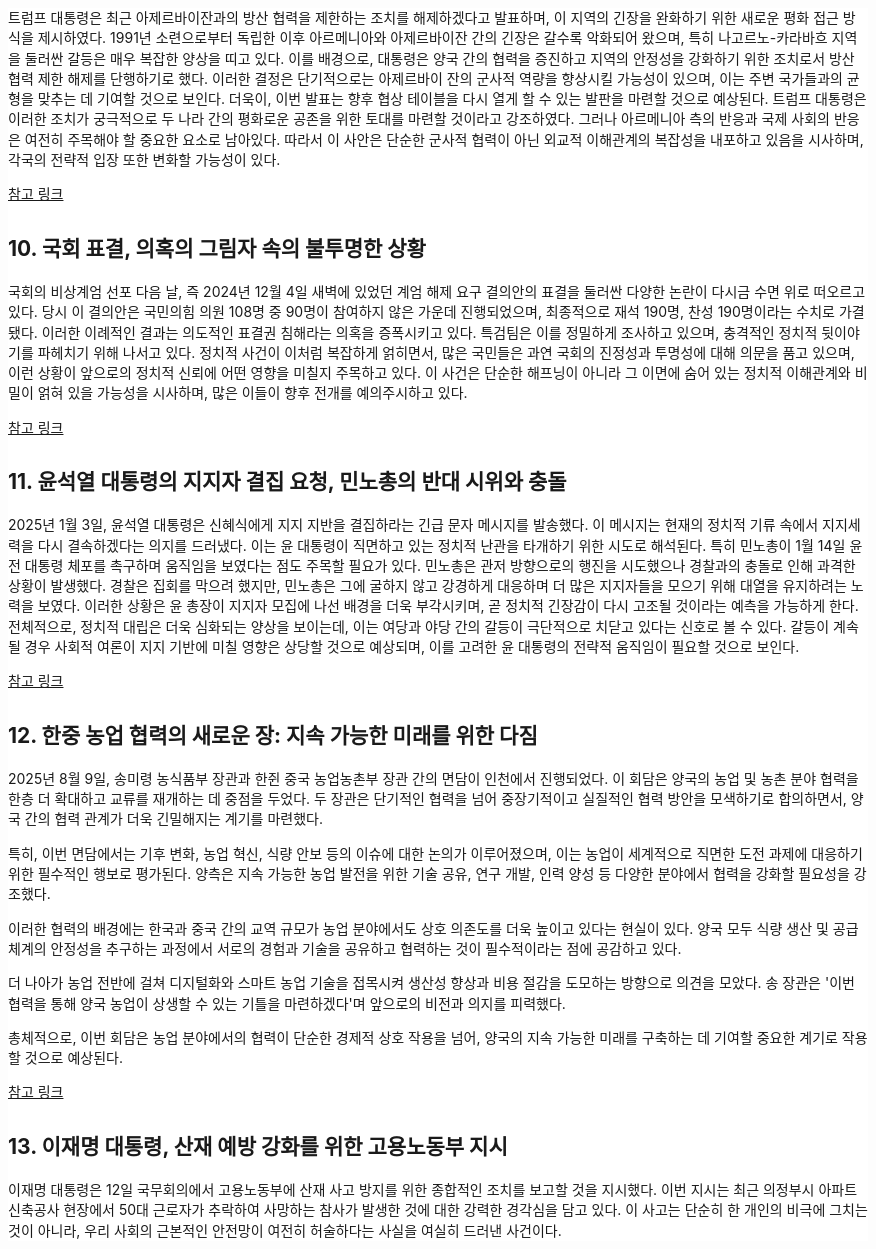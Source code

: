트럼프 대통령은 최근 아제르바이잔과의 방산 협력을 제한하는 조치를 해제하겠다고 발표하며, 이 지역의 긴장을 완화하기 위한 새로운 평화 접근 방식을 제시하였다. 1991년 소련으로부터 독립한 이후 아르메니아와 아제르바이잔 간의 긴장은 갈수록 악화되어 왔으며, 특히 나고르노-카라바흐 지역을 둘러싼 갈등은 매우 복잡한 양상을 띠고 있다. 이를 배경으로, 대통령은 양국 간의 협력을 증진하고 지역의 안정성을 강화하기 위한 조치로서 방산 협력 제한 해제를 단행하기로 했다. 이러한 결정은 단기적으로는 아제르바이 잔의 군사적 역량을 향상시킬 가능성이 있으며, 이는 주변 국가들과의 균형을 맞추는 데 기여할 것으로 보인다. 더욱이, 이번 발표는 향후 협상 테이블을 다시 열게 할 수 있는 발판을 마련할 것으로 예상된다. 트럼프 대통령은 이러한 조치가 궁극적으로 두 나라 간의 평화로운 공존을 위한 토대를 마련할 것이라고 강조하였다. 그러나 아르메니아 측의 반응과 국제 사회의 반응은 여전히 주목해야 할 중요한 요소로 남아있다. 따라서 이 사안은 단순한 군사적 협력이 아닌 외교적 이해관계의 복잡성을 내포하고 있음을 시사하며, 각국의 전략적 입장 또한 변화할 가능성이 있다.

[참고 링크](https://www.usatoday.com/story/news/politics/2025/08/08/trump-armenia-azerbaijan-leaders-announces-peace-accord/85574374007/)

## 10. 국회 표결, 의혹의 그림자 속의 불투명한 상황

국회의 비상계엄 선포 다음 날, 즉 2024년 12월 4일 새벽에 있었던 계엄 해제 요구 결의안의 표결을 둘러싼 다양한 논란이 다시금 수면 위로 떠오르고 있다. 당시 이 결의안은 국민의힘 의원 108명 중 90명이 참여하지 않은 가운데 진행되었으며, 최종적으로 재석 190명, 찬성 190명이라는 수치로 가결됐다. 이러한 이례적인 결과는 의도적인 표결권 침해라는 의혹을 증폭시키고 있다. 특검팀은 이를 정밀하게 조사하고 있으며, 충격적인 정치적 뒷이야기를 파헤치기 위해 나서고 있다. 정치적 사건이 이처럼 복잡하게 얽히면서, 많은 국민들은 과연 국회의 진정성과 투명성에 대해 의문을 품고 있으며, 이런 상황이 앞으로의 정치적 신뢰에 어떤 영향을 미칠지 주목하고 있다. 이 사건은 단순한 해프닝이 아니라 그 이면에 숨어 있는 정치적 이해관계와 비밀이 얽혀 있을 가능성을 시사하며, 많은 이들이 향후 전개를 예의주시하고 있다.

[참고 링크](https://www.yna.co.kr/view/AKR20250809028200004?section=politics/all)

## 11. 윤석열 대통령의 지지자 결집 요청, 민노총의 반대 시위와 충돌

2025년 1월 3일, 윤석열 대통령은 신혜식에게 지지 지반을 결집하라는 긴급 문자 메시지를 발송했다. 이 메시지는 현재의 정치적 기류 속에서 지지세력을 다시 결속하겠다는 의지를 드러냈다. 이는 윤 대통령이 직면하고 있는 정치적 난관을 타개하기 위한 시도로 해석된다. 특히 민노총이 1월 14일 윤 전 대통령 체포를 촉구하며 움직임을 보였다는 점도 주목할 필요가 있다. 민노총은 관저 방향으로의 행진을 시도했으나 경찰과의 충돌로 인해 과격한 상황이 발생했다. 경찰은 집회를 막으려 했지만, 민노총은 그에 굴하지 않고 강경하게 대응하며 더 많은 지지자들을 모으기 위해 대열을 유지하려는 노력을 보였다. 이러한 상황은 윤 총장이 지지자 모집에 나선 배경을 더욱 부각시키며, 곧 정치적 긴장감이 다시 고조될 것이라는 예측을 가능하게 한다. 전체적으로, 정치적 대립은 더욱 심화되는 양상을 보이는데, 이는 여당과 야당 간의 갈등이 극단적으로 치닫고 있다는 신호로 볼 수 있다. 갈등이 계속될 경우 사회적 여론이 지지 기반에 미칠 영향은 상당할 것으로 예상되며, 이를 고려한 윤 대통령의 전략적 움직임이 필요할 것으로 보인다.

[참고 링크](https://www.yna.co.kr/view/AKR20250809035800004?section=society/all)

## 12. 한중 농업 협력의 새로운 장: 지속 가능한 미래를 위한 다짐

2025년 8월 9일, 송미령 농식품부 장관과 한쥔 중국 농업농촌부 장관 간의 면담이 인천에서 진행되었다. 이 회담은 양국의 농업 및 농촌 분야 협력을 한층 더 확대하고 교류를 재개하는 데 중점을 두었다. 두 장관은 단기적인 협력을 넘어 중장기적이고 실질적인 협력 방안을 모색하기로 합의하면서, 양국 간의 협력 관계가 더욱 긴밀해지는 계기를 마련했다. 

특히, 이번 면담에서는 기후 변화, 농업 혁신, 식량 안보 등의 이슈에 대한 논의가 이루어졌으며, 이는 농업이 세계적으로 직면한 도전 과제에 대응하기 위한 필수적인 행보로 평가된다. 양측은 지속 가능한 농업 발전을 위한 기술 공유, 연구 개발, 인력 양성 등 다양한 분야에서 협력을 강화할 필요성을 강조했다. 

이러한 협력의 배경에는 한국과 중국 간의 교역 규모가 농업 분야에서도 상호 의존도를 더욱 높이고 있다는 현실이 있다. 양국 모두 식량 생산 및 공급 체계의 안정성을 추구하는 과정에서 서로의 경험과 기술을 공유하고 협력하는 것이 필수적이라는 점에 공감하고 있다. 

더 나아가 농업 전반에 걸쳐 디지털화와 스마트 농업 기술을 접목시켜 생산성 향상과 비용 절감을 도모하는 방향으로 의견을 모았다. 송 장관은 '이번 협력을 통해 양국 농업이 상생할 수 있는 기틀을 마련하겠다'며 앞으로의 비전과 의지를 피력했다. 

총체적으로, 이번 회담은 농업 분야에서의 협력이 단순한 경제적 상호 작용을 넘어, 양국의 지속 가능한 미래를 구축하는 데 기여할 중요한 계기로 작용할 것으로 예상된다.

[참고 링크](https://www.asiae.co.kr/article/2025080916160144225)

## 13. 이재명 대통령, 산재 예방 강화를 위한 고용노동부 지시

이재명 대통령은 12일 국무회의에서 고용노동부에 산재 사고 방지를 위한 종합적인 조치를 보고할 것을 지시했다. 이번 지시는 최근 의정부시 아파트 신축공사 현장에서 50대 근로자가 추락하여 사망하는 참사가 발생한 것에 대한 강력한 경각심을 담고 있다. 이 사고는 단순히 한 개인의 비극에 그치는 것이 아니라, 우리 사회의 근본적인 안전망이 여전히 허술하다는 사실을 여실히 드러낸 사건이다.  
